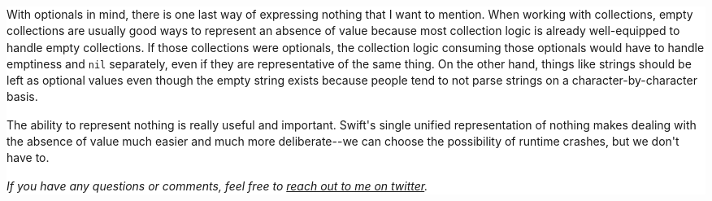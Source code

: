 With optionals in mind, there is one last way of expressing nothing that I want to mention. When working with collections, empty collections are usually good ways to represent an absence of value because most collection logic is already well-equipped to handle empty collections. If those collections were optionals, the collection logic consuming those optionals would have to handle emptiness and `nil` separately, even if they are representative of the same thing. On the other hand, things like strings should be left as optional values even though the empty string exists because people tend to not parse strings on a character-by-character basis.

The ability to represent nothing is really useful and important. Swift's single unified representation of nothing makes dealing with the absence of value much easier and much more deliberate--we can choose the possibility of runtime crashes, but we don't have to.


_If you have any questions or comments, feel free to [reach out to me on twitter](https://twitter.com/morganchen96)._
